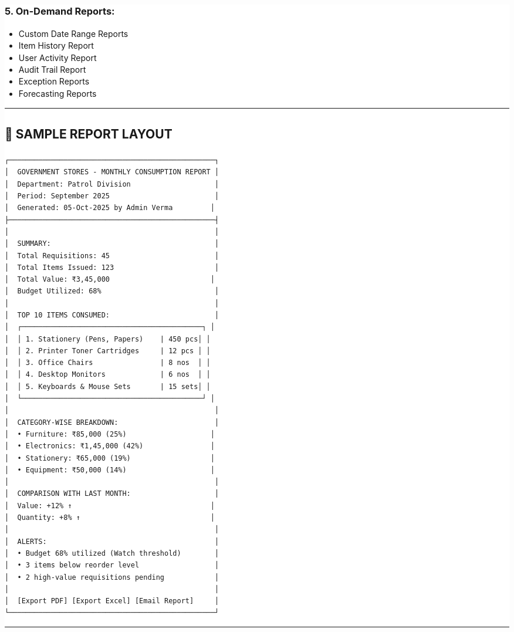 ### **5. On-Demand Reports:**
- Custom Date Range Reports
- Item History Report
- User Activity Report
- Audit Trail Report
- Exception Reports
- Forecasting Reports

---

## 🎯 **SAMPLE REPORT LAYOUT**

```
┌─────────────────────────────────────────────────┐
│  GOVERNMENT STORES - MONTHLY CONSUMPTION REPORT │
│  Department: Patrol Division                    │
│  Period: September 2025                         │
│  Generated: 05-Oct-2025 by Admin Verma         │
├─────────────────────────────────────────────────┤
│                                                 │
│  SUMMARY:                                       │
│  Total Requisitions: 45                         │
│  Total Items Issued: 123                        │
│  Total Value: ₹3,45,000                        │
│  Budget Utilized: 68%                           │
│                                                 │
│  TOP 10 ITEMS CONSUMED:                         │
│  ┌───────────────────────────────────────────┐ │
│  │ 1. Stationery (Pens, Papers)    | 450 pcs│ │
│  │ 2. Printer Toner Cartridges     | 12 pcs │ │
│  │ 3. Office Chairs                | 8 nos  │ │
│  │ 4. Desktop Monitors             | 6 nos  │ │
│  │ 5. Keyboards & Mouse Sets       | 15 sets│ │
│  └───────────────────────────────────────────┘ │
│                                                 │
│  CATEGORY-WISE BREAKDOWN:                       │
│  • Furniture: ₹85,000 (25%)                    │
│  • Electronics: ₹1,45,000 (42%)                │
│  • Stationery: ₹65,000 (19%)                   │
│  • Equipment: ₹50,000 (14%)                    │
│                                                 │
│  COMPARISON WITH LAST MONTH:                    │
│  Value: +12% ↑                                 │
│  Quantity: +8% ↑                               │
│                                                 │
│  ALERTS:                                        │
│  • Budget 68% utilized (Watch threshold)        │
│  • 3 items below reorder level                  │
│  • 2 high-value requisitions pending            │
│                                                 │
│  [Export PDF] [Export Excel] [Email Report]     │
└─────────────────────────────────────────────────┘
```

---